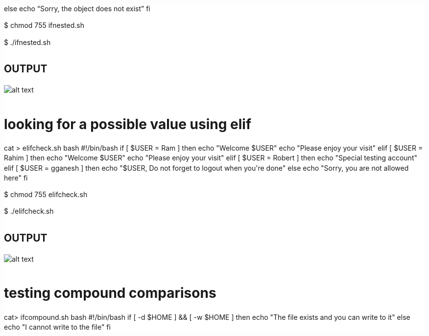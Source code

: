 else
echo “Sorry, the object does not exist”
fi


$ chmod 755 ifnested.sh
 
$ ./ifnested.sh 

## OUTPUT
![alt text](<Screenshot from 2024-02-28 23-16-22.png>)
# looking for a possible value using elif
cat > elifcheck.sh 
bash
\#!/bin/bash
if [ $USER = Ram ]
then
echo "Welcome $USER"
echo "Please enjoy your visit"
elif [ $USER = Rahim ]
then
echo "Welcome $USER"
echo "Please enjoy your visit"
elif [ $USER = Robert ]
then
echo "Special testing account"
elif [ $USER = gganesh ]
then
echo "$USER, Do not forget to logout when you're done"
else
echo "Sorry, you are not allowed here"
fi


$ chmod 755 elifcheck.sh
 
$ ./elifcheck.sh 
## OUTPUT
![alt text](<Screenshot from 2024-02-28 23-19-56.png>)

# testing compound comparisons
cat> ifcompound.sh 
bash
\#!/bin/bash
if [ -d $HOME ] && [ -w $HOME ]
then
echo "The file exists and you can write to it"
else
echo "I cannot write to the file"
fi
